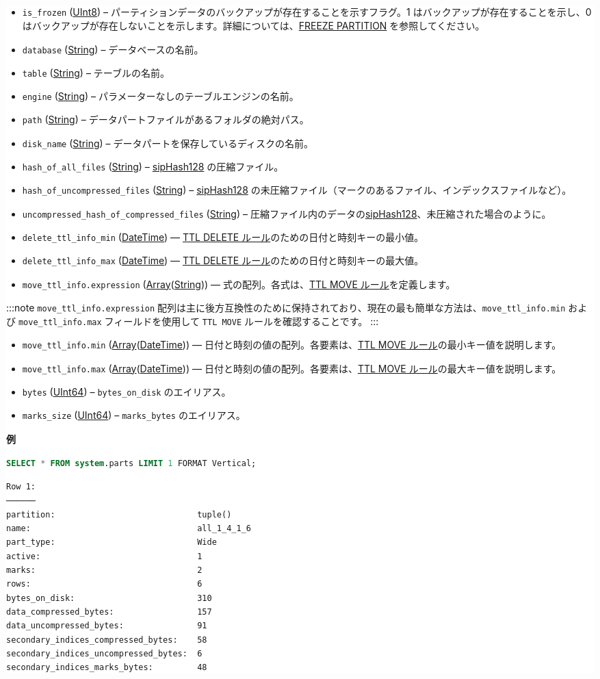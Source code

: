 - `is_frozen` ([UInt8](../../sql-reference/data-types/int-uint.md)) – パーティションデータのバックアップが存在することを示すフラグ。1 はバックアップが存在することを示し、0 はバックアップが存在しないことを示します。詳細については、[FREEZE PARTITION](/sql-reference/statements/alter/partition#freeze-partition) を参照してください。

- `database` ([String](../../sql-reference/data-types/string.md)) – データベースの名前。

- `table` ([String](../../sql-reference/data-types/string.md)) – テーブルの名前。

- `engine` ([String](../../sql-reference/data-types/string.md)) – パラメーターなしのテーブルエンジンの名前。

- `path` ([String](../../sql-reference/data-types/string.md)) – データパートファイルがあるフォルダの絶対パス。

- `disk_name` ([String](../../sql-reference/data-types/string.md)) – データパートを保存しているディスクの名前。

- `hash_of_all_files` ([String](../../sql-reference/data-types/string.md)) – [sipHash128](/sql-reference/functions/hash-functions#sipHash128) の圧縮ファイル。

- `hash_of_uncompressed_files` ([String](../../sql-reference/data-types/string.md)) – [sipHash128](/sql-reference/functions/hash-functions#sipHash128) の未圧縮ファイル（マークのあるファイル、インデックスファイルなど）。

- `uncompressed_hash_of_compressed_files` ([String](../../sql-reference/data-types/string.md)) – 圧縮ファイル内のデータの[sipHash128](/sql-reference/functions/hash-functions#sipHash128)、未圧縮された場合のように。

- `delete_ttl_info_min` ([DateTime](../../sql-reference/data-types/datetime.md)) — [TTL DELETE ルール](../../engines/table-engines/mergetree-family/mergetree.md/#table_engine-mergetree-ttl)のための日付と時刻キーの最小値。

- `delete_ttl_info_max` ([DateTime](../../sql-reference/data-types/datetime.md)) — [TTL DELETE ルール](../../engines/table-engines/mergetree-family/mergetree.md/#table_engine-mergetree-ttl)のための日付と時刻キーの最大値。

- `move_ttl_info.expression` ([Array](../../sql-reference/data-types/array.md)([String](../../sql-reference/data-types/string.md))) — 式の配列。各式は、[TTL MOVE ルール](../../engines/table-engines/mergetree-family/mergetree.md/#table_engine-mergetree-ttl)を定義します。

:::note
`move_ttl_info.expression` 配列は主に後方互換性のために保持されており、現在の最も簡単な方法は、`move_ttl_info.min` および `move_ttl_info.max` フィールドを使用して `TTL MOVE` ルールを確認することです。
:::

- `move_ttl_info.min` ([Array](../../sql-reference/data-types/array.md)([DateTime](../../sql-reference/data-types/datetime.md))) — 日付と時刻の値の配列。各要素は、[TTL MOVE ルール](../../engines/table-engines/mergetree-family/mergetree.md/#table_engine-mergetree-ttl)の最小キー値を説明します。

- `move_ttl_info.max` ([Array](../../sql-reference/data-types/array.md)([DateTime](../../sql-reference/data-types/datetime.md))) — 日付と時刻の値の配列。各要素は、[TTL MOVE ルール](../../engines/table-engines/mergetree-family/mergetree.md/#table_engine-mergetree-ttl)の最大キー値を説明します。

- `bytes` ([UInt64](../../sql-reference/data-types/int-uint.md)) – `bytes_on_disk` のエイリアス。

- `marks_size` ([UInt64](../../sql-reference/data-types/int-uint.md)) – `marks_bytes` のエイリアス。

**例**

```sql
SELECT * FROM system.parts LIMIT 1 FORMAT Vertical;
```

```text
Row 1:
──────
partition:                             tuple()
name:                                  all_1_4_1_6
part_type:                             Wide
active:                                1
marks:                                 2
rows:                                  6
bytes_on_disk:                         310
data_compressed_bytes:                 157
data_uncompressed_bytes:               91
secondary_indices_compressed_bytes:    58
secondary_indices_uncompressed_bytes:  6
secondary_indices_marks_bytes:         48
```